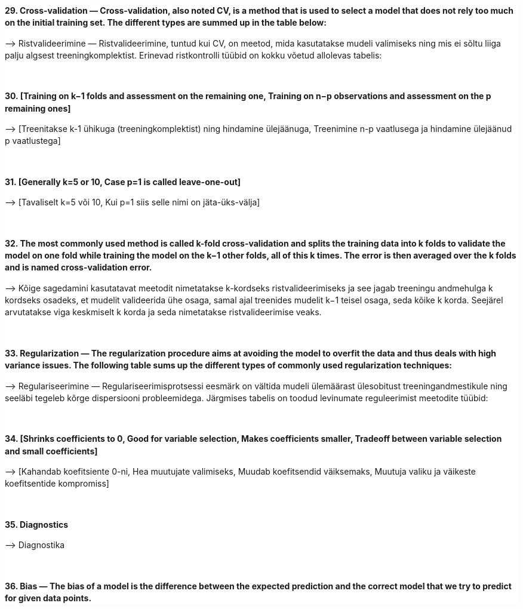 **29. Cross-validation ― Cross-validation, also noted CV, is a method that is used to select a model that does not rely too much on the initial training set. The different types are summed up in the table below:**

&#10230; Ristvalideerimine ― Ristvalideerimine, tuntud kui CV, on meetod, mida kasutatakse mudeli valimiseks ning mis ei sõltu liiga palju algsest treeningkomplektist. Erinevad ristkontrolli tüübid on kokku võetud allolevas tabelis:

<br>

**30. [Training on k−1 folds and assessment on the remaining one, Training on n−p observations and assessment on the p remaining ones]**

&#10230; [Treenitakse k-1 ühikuga (treeningkomplektist) ning hindamine ülejäänuga, Treenimine n-p vaatlusega ja hindamine ülejäänud p vaatlustega]

<br>

**31. [Generally k=5 or 10, Case p=1 is called leave-one-out]**

&#10230; [Tavaliselt k=5 või 10, Kui p=1 siis selle nimi on jäta-üks-välja]

<br>

**32. The most commonly used method is called k-fold cross-validation and splits the training data into k folds to validate the model on one fold while training the model on the k−1 other folds, all of this k times. The error is then averaged over the k folds and is named cross-validation error.**

&#10230; Kõige sagedamini kasutatavat meetodit nimetatakse k-kordseks ristvalideerimiseks ja see jagab treeningu andmehulga k kordseks osadeks, et mudelit valideerida ühe osaga, samal ajal treenides mudelit k−1 teisel osaga, seda kõike k korda. Seejärel arvutatakse viga keskmiselt k korda ja seda nimetatakse ristvalideerimise veaks.

<br>

**33. Regularization ― The regularization procedure aims at avoiding the model to overfit the data and thus deals with high variance issues. The following table sums up the different types of commonly used regularization techniques:**

&#10230; Regulariseerimine ― Regulariseerimisprotsessi eesmärk on vältida mudeli ülemäärast ülesobitust treeningandmestikule ning seeläbi tegeleb kõrge dispersiooni probleemidega. Järgmises tabelis on toodud levinumate reguleerimist meetodite tüübid:

<br>

**34. [Shrinks coefficients to 0, Good for variable selection, Makes coefficients smaller, Tradeoff between variable selection and small coefficients]**

&#10230; [Kahandab koefitsiente 0-ni, Hea muutujate valimiseks, Muudab koefitsendid väiksemaks, Muutuja valiku ja väikeste koefitsentide kompromiss]

<br>

**35. Diagnostics**

&#10230; Diagnostika

<br>

**36. Bias ― The bias of a model is the difference between the expected prediction and the correct model that we try to predict for given data points.**
